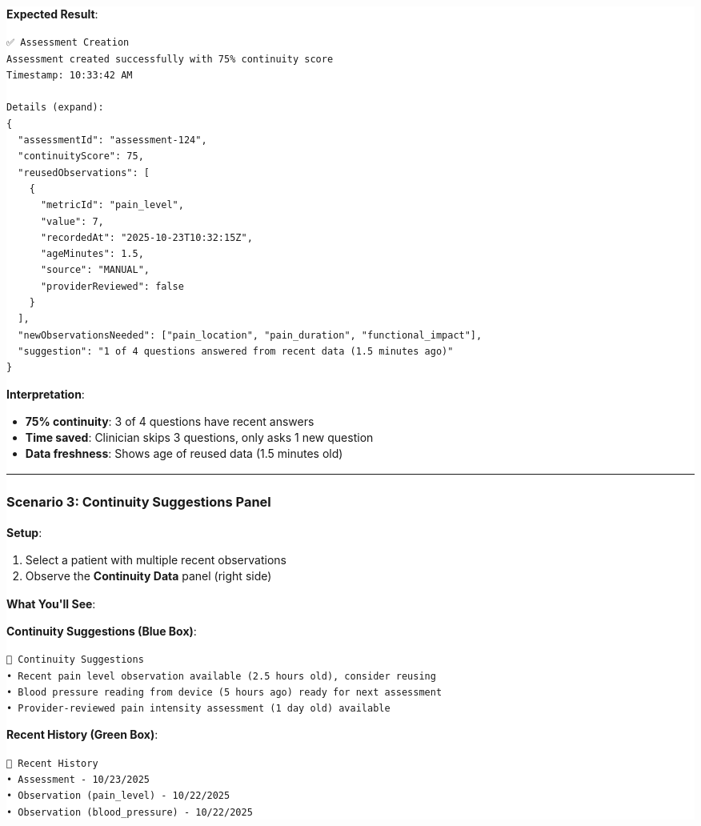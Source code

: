 **Expected Result**:
```
✅ Assessment Creation
Assessment created successfully with 75% continuity score
Timestamp: 10:33:42 AM

Details (expand):
{
  "assessmentId": "assessment-124",
  "continuityScore": 75,
  "reusedObservations": [
    {
      "metricId": "pain_level",
      "value": 7,
      "recordedAt": "2025-10-23T10:32:15Z",
      "ageMinutes": 1.5,
      "source": "MANUAL",
      "providerReviewed": false
    }
  ],
  "newObservationsNeeded": ["pain_location", "pain_duration", "functional_impact"],
  "suggestion": "1 of 4 questions answered from recent data (1.5 minutes ago)"
}
```

**Interpretation**:
- **75% continuity**: 3 of 4 questions have recent answers
- **Time saved**: Clinician skips 3 questions, only asks 1 new question
- **Data freshness**: Shows age of reused data (1.5 minutes old)

---

### Scenario 3: Continuity Suggestions Panel

**Setup**:
1. Select a patient with multiple recent observations
2. Observe the **Continuity Data** panel (right side)

**What You'll See**:

**Continuity Suggestions (Blue Box)**:
```
📘 Continuity Suggestions
• Recent pain level observation available (2.5 hours old), consider reusing
• Blood pressure reading from device (5 hours ago) ready for next assessment
• Provider-reviewed pain intensity assessment (1 day old) available
```

**Recent History (Green Box)**:
```
📗 Recent History
• Assessment - 10/23/2025
• Observation (pain_level) - 10/22/2025
• Observation (blood_pressure) - 10/22/2025
```
